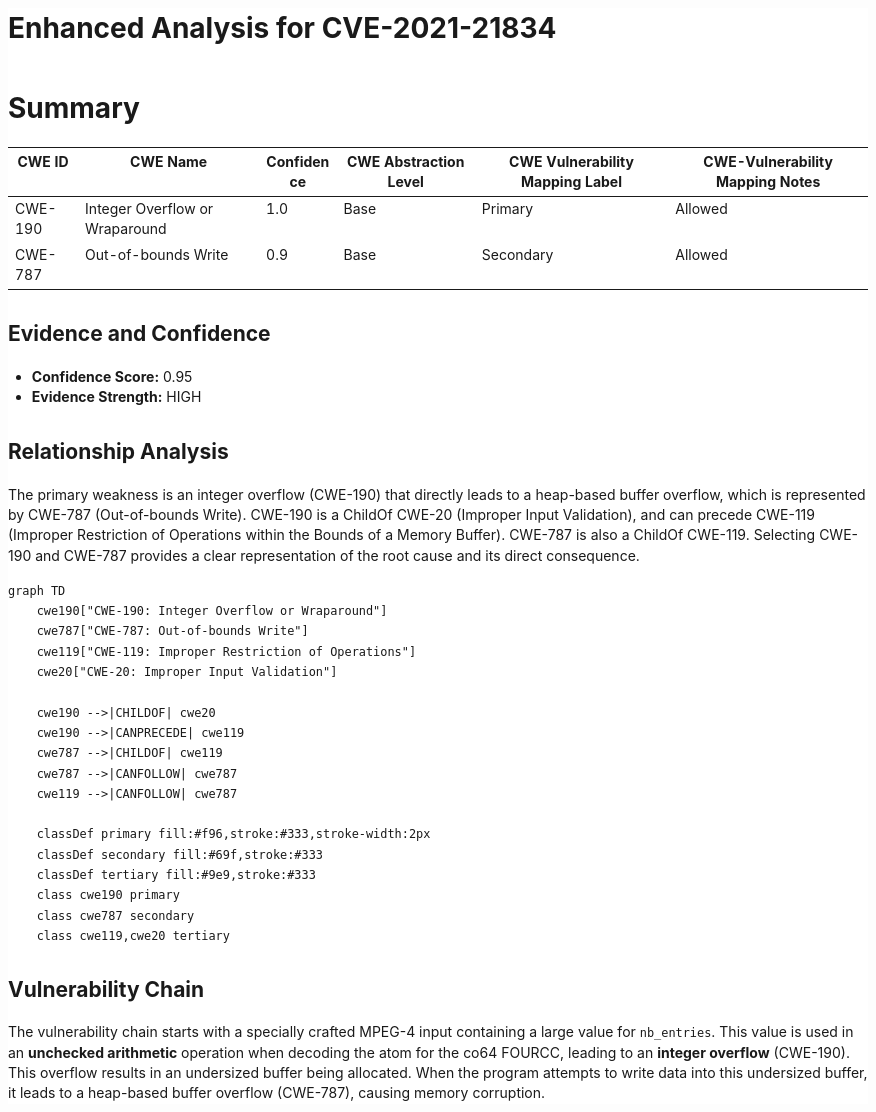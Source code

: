 # Enhanced Analysis for CVE-2021-21834

# Summary
| CWE ID | CWE Name | Confidence | CWE Abstraction Level | CWE Vulnerability Mapping Label | CWE-Vulnerability Mapping Notes |
|---|---|---|---|---|---|
| CWE-190 | Integer Overflow or Wraparound | 1.0 | Base | Primary | Allowed |
| CWE-787 | Out-of-bounds Write | 0.9 | Base | Secondary | Allowed |

## Evidence and Confidence

*   **Confidence Score:** 0.95
*   **Evidence Strength:** HIGH

## Relationship Analysis
The primary weakness is an integer overflow (CWE-190) that directly leads to a heap-based buffer overflow, which is represented by CWE-787 (Out-of-bounds Write). CWE-190 is a ChildOf CWE-20 (Improper Input Validation), and can precede CWE-119 (Improper Restriction of Operations within the Bounds of a Memory Buffer). CWE-787 is also a ChildOf CWE-119. Selecting CWE-190 and CWE-787 provides a clear representation of the root cause and its direct consequence.

```mermaid
graph TD
    cwe190["CWE-190: Integer Overflow or Wraparound"]
    cwe787["CWE-787: Out-of-bounds Write"]
    cwe119["CWE-119: Improper Restriction of Operations"]
    cwe20["CWE-20: Improper Input Validation"]

    cwe190 -->|CHILDOF| cwe20
    cwe190 -->|CANPRECEDE| cwe119
    cwe787 -->|CHILDOF| cwe119
    cwe787 -->|CANFOLLOW| cwe787
    cwe119 -->|CANFOLLOW| cwe787

    classDef primary fill:#f96,stroke:#333,stroke-width:2px
    classDef secondary fill:#69f,stroke:#333
    classDef tertiary fill:#9e9,stroke:#333
    class cwe190 primary
    class cwe787 secondary
    class cwe119,cwe20 tertiary
```

## Vulnerability Chain
The vulnerability chain starts with a specially crafted MPEG-4 input containing a large value for `nb_entries`. This value is used in an **unchecked arithmetic** operation when decoding the atom for the co64 FOURCC, leading to an **integer overflow** (CWE-190). This overflow results in an undersized buffer being allocated. When the program attempts to write data into this undersized buffer, it leads to a heap-based buffer overflow (CWE-787), causing memory corruption.
